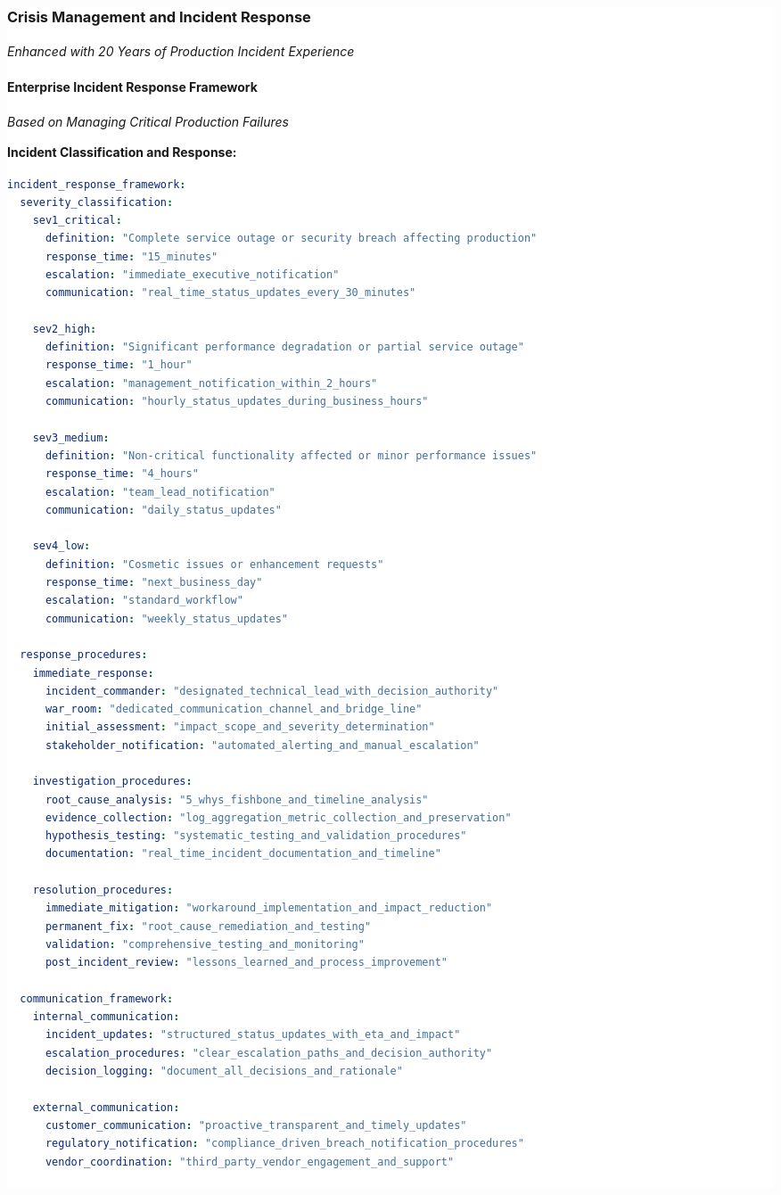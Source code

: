### Crisis Management and Incident Response
*Enhanced with 20 Years of Production Incident Experience*

#### Enterprise Incident Response Framework
*Based on Managing Critical Production Failures*

**Incident Classification and Response:**
```yaml
incident_response_framework:
  severity_classification:
    sev1_critical:
      definition: "Complete service outage or security breach affecting production"
      response_time: "15_minutes"
      escalation: "immediate_executive_notification"
      communication: "real_time_status_updates_every_30_minutes"
      
    sev2_high:
      definition: "Significant performance degradation or partial service outage"
      response_time: "1_hour"
      escalation: "management_notification_within_2_hours"
      communication: "hourly_status_updates_during_business_hours"
      
    sev3_medium:
      definition: "Non-critical functionality affected or minor performance issues"
      response_time: "4_hours"
      escalation: "team_lead_notification"
      communication: "daily_status_updates"
      
    sev4_low:
      definition: "Cosmetic issues or enhancement requests"
      response_time: "next_business_day"
      escalation: "standard_workflow"
      communication: "weekly_status_updates"
      
  response_procedures:
    immediate_response:
      incident_commander: "designated_technical_lead_with_decision_authority"
      war_room: "dedicated_communication_channel_and_bridge_line"
      initial_assessment: "impact_scope_and_severity_determination"
      stakeholder_notification: "automated_alerting_and_manual_escalation"
      
    investigation_procedures:
      root_cause_analysis: "5_whys_fishbone_and_timeline_analysis"
      evidence_collection: "log_aggregation_metric_collection_and_preservation"
      hypothesis_testing: "systematic_testing_and_validation_procedures"
      documentation: "real_time_incident_documentation_and_timeline"
      
    resolution_procedures:
      immediate_mitigation: "workaround_implementation_and_impact_reduction"
      permanent_fix: "root_cause_remediation_and_testing"
      validation: "comprehensive_testing_and_monitoring"
      post_incident_review: "lessons_learned_and_process_improvement"
      
  communication_framework:
    internal_communication:
      incident_updates: "structured_status_updates_with_eta_and_impact"
      escalation_procedures: "clear_escalation_paths_and_decision_authority"
      decision_logging: "document_all_decisions_and_rationale"
      
    external_communication:
      customer_communication: "proactive_transparent_and_timely_updates"
      regulatory_notification: "compliance_driven_breach_notification_procedures"
      vendor_coordination: "third_party_vendor_engagement_and_support"
      
```